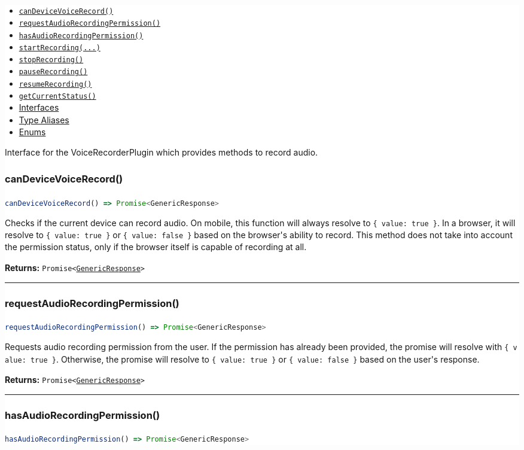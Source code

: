 <docgen-index>

* [`canDeviceVoiceRecord()`](#candevicevoicerecord)
* [`requestAudioRecordingPermission()`](#requestaudiorecordingpermission)
* [`hasAudioRecordingPermission()`](#hasaudiorecordingpermission)
* [`startRecording(...)`](#startrecording)
* [`stopRecording()`](#stoprecording)
* [`pauseRecording()`](#pauserecording)
* [`resumeRecording()`](#resumerecording)
* [`getCurrentStatus()`](#getcurrentstatus)
* [Interfaces](#interfaces)
* [Type Aliases](#type-aliases)
* [Enums](#enums)

</docgen-index>

<docgen-api>


Interface for the VoiceRecorderPlugin which provides methods to record audio.

### canDeviceVoiceRecord()

```typescript
canDeviceVoiceRecord() => Promise<GenericResponse>
```

Checks if the current device can record audio.
On mobile, this function will always resolve to `{ value: true }`.
In a browser, it will resolve to `{ value: true }` or `{ value: false }` based on the browser's ability to record.
This method does not take into account the permission status, only if the browser itself is capable of recording at all.

**Returns:** <code>Promise&lt;<a href="#genericresponse">GenericResponse</a>&gt;</code>

--------------------


### requestAudioRecordingPermission()

```typescript
requestAudioRecordingPermission() => Promise<GenericResponse>
```

Requests audio recording permission from the user.
If the permission has already been provided, the promise will resolve with `{ value: true }`.
Otherwise, the promise will resolve to `{ value: true }` or `{ value: false }` based on the user's response.

**Returns:** <code>Promise&lt;<a href="#genericresponse">GenericResponse</a>&gt;</code>

--------------------


### hasAudioRecordingPermission()

```typescript
hasAudioRecordingPermission() => Promise<GenericResponse>
```
